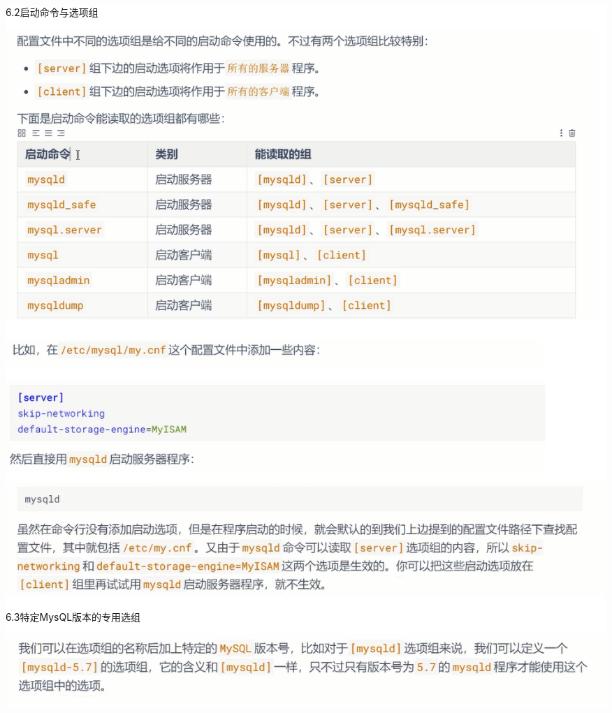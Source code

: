 6.2启动命令与选项组

![image-20220120231221352](imags/image-20220120231221352.png)

![image-20220120231235847](imags/image-20220120231235847.png)

6.3特定MysQL版本的专用选组

![image-20220120231305774](imags/image-20220120231305774.png)
